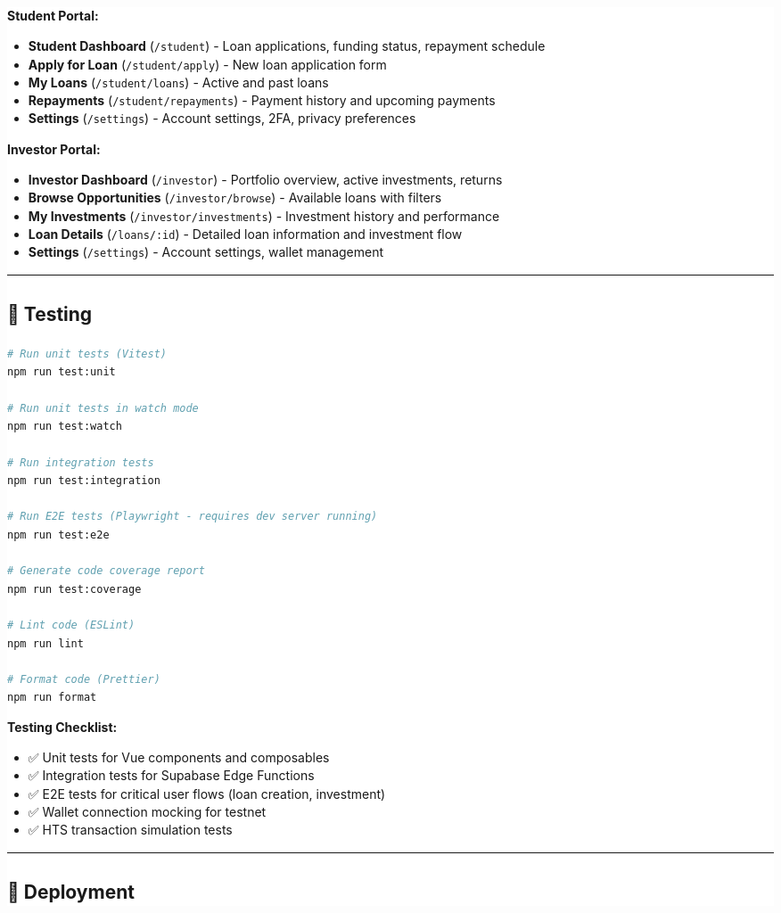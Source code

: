 **Student Portal:**
- **Student Dashboard** (`/student`) - Loan applications, funding status, repayment schedule
- **Apply for Loan** (`/student/apply`) - New loan application form
- **My Loans** (`/student/loans`) - Active and past loans
- **Repayments** (`/student/repayments`) - Payment history and upcoming payments
- **Settings** (`/settings`) - Account settings, 2FA, privacy preferences

**Investor Portal:**
- **Investor Dashboard** (`/investor`) - Portfolio overview, active investments, returns
- **Browse Opportunities** (`/investor/browse`) - Available loans with filters
- **My Investments** (`/investor/investments`) - Investment history and performance
- **Loan Details** (`/loans/:id`) - Detailed loan information and investment flow
- **Settings** (`/settings`) - Account settings, wallet management

---

## 🧪 Testing

```bash
# Run unit tests (Vitest)
npm run test:unit

# Run unit tests in watch mode
npm run test:watch

# Run integration tests
npm run test:integration

# Run E2E tests (Playwright - requires dev server running)
npm run test:e2e

# Generate code coverage report
npm run test:coverage

# Lint code (ESLint)
npm run lint

# Format code (Prettier)
npm run format
```

**Testing Checklist:**
- ✅ Unit tests for Vue components and composables
- ✅ Integration tests for Supabase Edge Functions
- ✅ E2E tests for critical user flows (loan creation, investment)
- ✅ Wallet connection mocking for testnet
- ✅ HTS transaction simulation tests

---

## 🚢 Deployment

